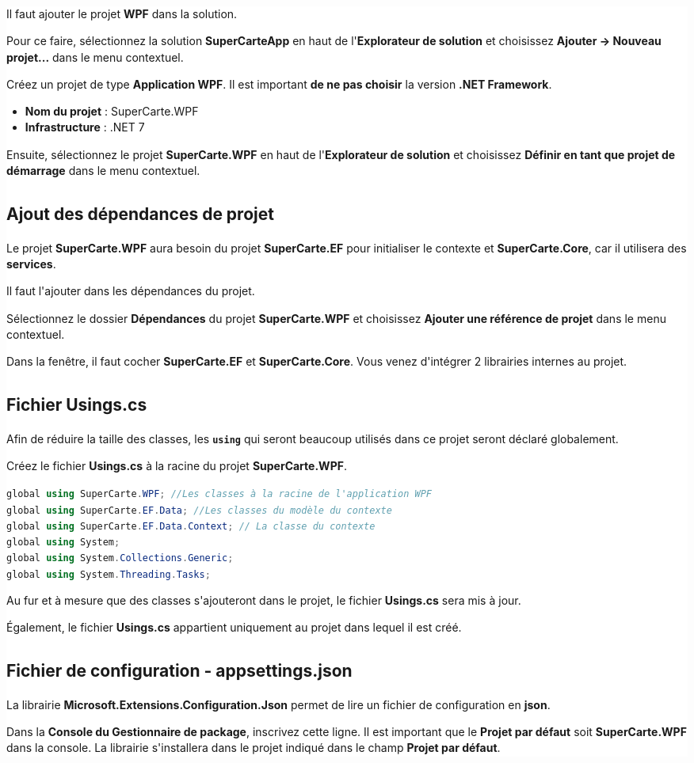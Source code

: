 Il faut ajouter le projet **WPF** dans la solution.

Pour ce faire, sélectionnez la solution **SuperCarteApp** en haut de l'**Explorateur de solution** et choisissez **Ajouter -> Nouveau projet...** dans le menu contextuel.

Créez un projet de type **Application WPF**. Il est important **de ne pas choisir** la version **.NET Framework**.

- **Nom du projet** : SuperCarte.WPF
- **Infrastructure** : .NET 7

Ensuite, sélectionnez le projet **SuperCarte.WPF** en haut de l'**Explorateur de solution** et choisissez **Définir en tant que projet de démarrage** dans le menu contextuel.

## Ajout des dépendances de projet

Le projet **SuperCarte.WPF** aura besoin du projet **SuperCarte.EF** pour initialiser le contexte et **SuperCarte.Core**, car il utilisera des **services**.

Il faut l'ajouter dans les dépendances du projet.

Sélectionnez le dossier **Dépendances** du projet **SuperCarte.WPF** et choisissez **Ajouter une référence de projet** dans le menu contextuel.

Dans la fenêtre, il faut cocher **SuperCarte.EF** et **SuperCarte.Core**. Vous venez d'intégrer 2 librairies internes au projet.

## Fichier Usings.cs

Afin de réduire la taille des classes, les **`using`** qui seront beaucoup utilisés dans ce projet seront déclaré globalement.

Créez le fichier **Usings.cs** à la racine du projet **SuperCarte.WPF**.

```csharp
global using SuperCarte.WPF; //Les classes à la racine de l'application WPF
global using SuperCarte.EF.Data; //Les classes du modèle du contexte
global using SuperCarte.EF.Data.Context; // La classe du contexte
global using System;
global using System.Collections.Generic;
global using System.Threading.Tasks;
```

Au fur et à mesure que des classes s'ajouteront dans le projet, le fichier **Usings.cs** sera mis à jour.

Également, le fichier **Usings.cs** appartient uniquement au projet dans lequel il est créé.

## Fichier de configuration - appsettings.json

La librairie **Microsoft.Extensions.Configuration.Json** permet de lire un fichier de configuration en **json**.

Dans la **Console du Gestionnaire de package**, inscrivez cette ligne. Il est important que le **Projet par défaut** soit **SuperCarte.WPF** dans la console. La librairie s'installera dans le projet indiqué dans le champ **Projet par défaut**.
